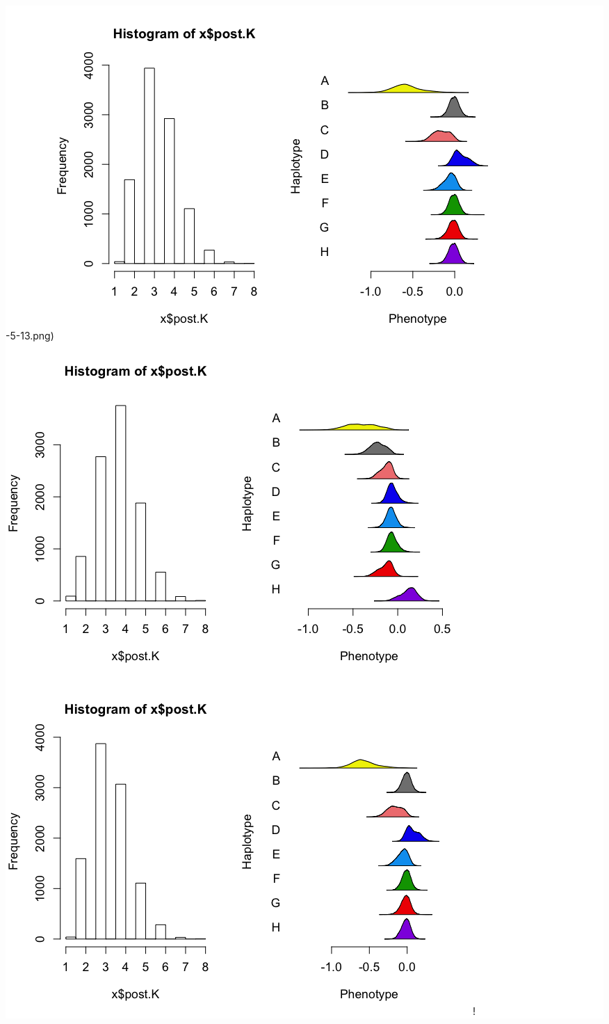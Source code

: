 -5-13.png)![](tnseq-timbr-hotspots-small_files/figure-gfm/plots-5-14.png)![](tnseq-timbr-hotspots-small_files/figure-gfm/plots-5-15.png)![](tnseq-timbr-hotspots-small_files/figure-gfm/plots-5-16.png)!